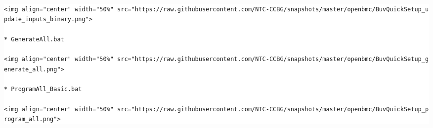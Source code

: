     <img align="center" width="50%" src="https://raw.githubusercontent.com/NTC-CCBG/snapshots/master/openbmc/BuvQuickSetup_update_inputs_binary.png">

    * GenerateAll.bat

    <img align="center" width="50%" src="https://raw.githubusercontent.com/NTC-CCBG/snapshots/master/openbmc/BuvQuickSetup_generate_all.png">
    
    * ProgramAll_Basic.bat

    <img align="center" width="50%" src="https://raw.githubusercontent.com/NTC-CCBG/snapshots/master/openbmc/BuvQuickSetup_program_all.png">
